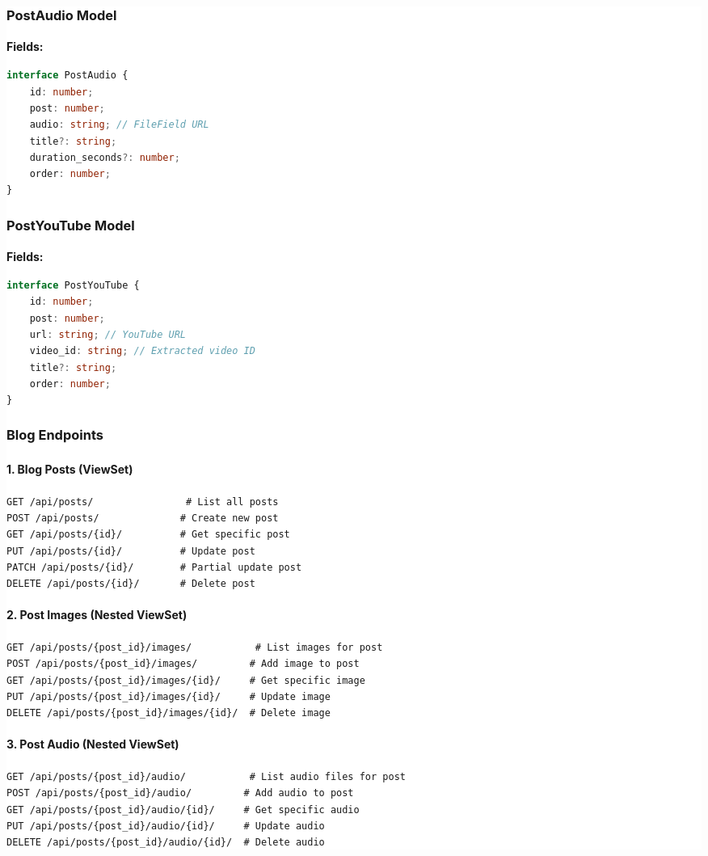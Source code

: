 ### PostAudio Model

**Fields:**
```typescript
interface PostAudio {
    id: number;
    post: number;
    audio: string; // FileField URL
    title?: string;
    duration_seconds?: number;
    order: number;
}
```

### PostYouTube Model

**Fields:**
```typescript
interface PostYouTube {
    id: number;
    post: number;
    url: string; // YouTube URL
    video_id: string; // Extracted video ID
    title?: string;
    order: number;
}
```

### Blog Endpoints

#### 1. Blog Posts (ViewSet)
```
GET /api/posts/                # List all posts
POST /api/posts/              # Create new post
GET /api/posts/{id}/          # Get specific post
PUT /api/posts/{id}/          # Update post
PATCH /api/posts/{id}/        # Partial update post
DELETE /api/posts/{id}/       # Delete post
```

#### 2. Post Images (Nested ViewSet)
```
GET /api/posts/{post_id}/images/           # List images for post
POST /api/posts/{post_id}/images/         # Add image to post
GET /api/posts/{post_id}/images/{id}/     # Get specific image
PUT /api/posts/{post_id}/images/{id}/     # Update image
DELETE /api/posts/{post_id}/images/{id}/  # Delete image
```

#### 3. Post Audio (Nested ViewSet)
```
GET /api/posts/{post_id}/audio/           # List audio files for post
POST /api/posts/{post_id}/audio/         # Add audio to post
GET /api/posts/{post_id}/audio/{id}/     # Get specific audio
PUT /api/posts/{post_id}/audio/{id}/     # Update audio
DELETE /api/posts/{post_id}/audio/{id}/  # Delete audio
```
